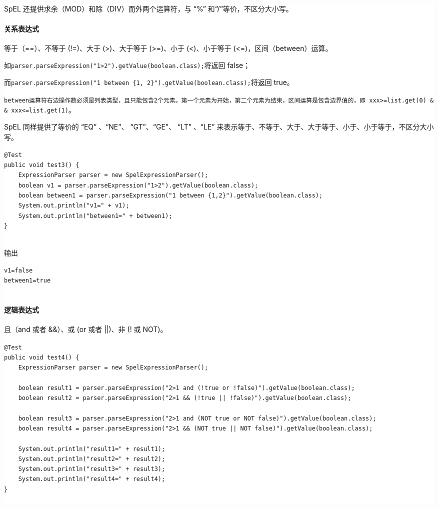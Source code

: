 SpEL 还提供求余（MOD）和除（DIV）而外两个运算符，与 “%” 和“/”等价，不区分大小写。

#### 关系表达式

等于（==）、不等于 (!=)、大于 (>)、大于等于 (>=)、小于 (<)、小于等于 (<=)，区间（between）运算。

如`parser.parseExpression("1>2").getValue(boolean.class);`将返回 false；

而`parser.parseExpression("1 between {1, 2}").getValue(boolean.class);`将返回 true。

`between运算符右边操作数必须是列表类型，且只能包含2个元素。第一个元素为开始，第二个元素为结束，区间运算是包含边界值的，即 xxx>=list.get(0) && xxx<=list.get(1)`。

SpEL 同样提供了等价的 “EQ” 、“NE”、 “GT”、“GE”、 “LT” 、“LE” 来表示等于、不等于、大于、大于等于、小于、小于等于，不区分大小写。

```
@Test
public void test3() {
    ExpressionParser parser = new SpelExpressionParser();
    boolean v1 = parser.parseExpression("1>2").getValue(boolean.class);
    boolean between1 = parser.parseExpression("1 between {1,2}").getValue(boolean.class);
    System.out.println("v1=" + v1);
    System.out.println("between1=" + between1);
}


```

输出

```
v1=false
between1=true


```

#### 逻辑表达式

且（and 或者 &&）、或 (or 或者 ||)、非 (! 或 NOT)。

```
@Test
public void test4() {
    ExpressionParser parser = new SpelExpressionParser();

    boolean result1 = parser.parseExpression("2>1 and (!true or !false)").getValue(boolean.class);
    boolean result2 = parser.parseExpression("2>1 && (!true || !false)").getValue(boolean.class);

    boolean result3 = parser.parseExpression("2>1 and (NOT true or NOT false)").getValue(boolean.class);
    boolean result4 = parser.parseExpression("2>1 && (NOT true || NOT false)").getValue(boolean.class);

    System.out.println("result1=" + result1);
    System.out.println("result2=" + result2);
    System.out.println("result3=" + result3);
    System.out.println("result4=" + result4);
}


```

